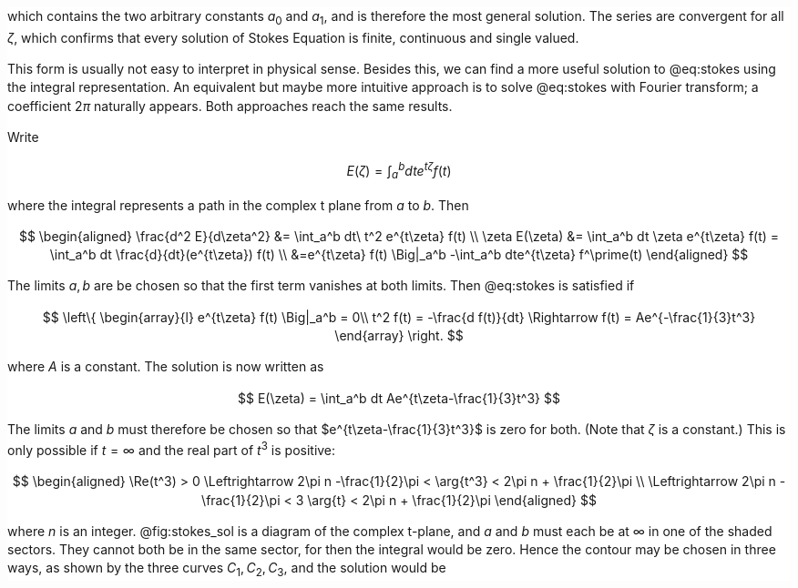 which contains the two arbitrary constants $a_0$ and $a_1$, and is therefore the most general solution. The series are convergent for all $\zeta$, which confirms that every solution of Stokes Equation is finite, continuous and single valued.

This form is usually not easy to interpret in physical sense. Besides this, we can find a more useful solution to @eq:stokes using the integral representation. An equivalent but maybe more intuitive approach is to solve @eq:stokes with Fourier transform; a coefficient $2\pi$ naturally appears. Both approaches reach the same results.

Write

$$
E(\zeta) = \int_a^b dt e^{t\zeta} f(t)
$$

where the integral represents a path in the complex t plane from $a$ to $b$. Then

$$
\begin{aligned}
\frac{d^2 E}{d\zeta^2} &= \int_a^b dt\ t^2 e^{t\zeta} f(t) \\
\zeta E(\zeta) &= \int_a^b dt \zeta e^{t\zeta} f(t) = \int_a^b dt \frac{d}{dt}(e^{t\zeta}) f(t) \\
&=e^{t\zeta} f(t) \Big|_a^b -\int_a^b dte^{t\zeta} f^\prime(t)
\end{aligned}
$$

The limits $a,b$ are be chosen so that the first term vanishes at both limits. Then @eq:stokes is satisfied if

$$
\left\{
\begin{array}{l}
e^{t\zeta} f(t) \Big|_a^b  = 0\\
t^2 f(t) = -\frac{d f(t)}{dt} \Rightarrow f(t) = Ae^{-\frac{1}{3}t^3}
\end{array} \right.
$$

where $A$ is a constant. The solution is now written as

$$
E(\zeta) = \int_a^b dt Ae^{t\zeta-\frac{1}{3}t^3}
$$

The limits $a$ and $b$ must therefore be chosen so that $e^{t\zeta-\frac{1}{3}t^3}$ is zero for both. (Note that $\zeta$ is a constant.) This is only possible if $t=\infty$ and the real part of $t^3$ is positive:

$$
\begin{aligned}
\Re(t^3) > 0 \Leftrightarrow 2\pi n -\frac{1}{2}\pi < \arg{t^3} < 2\pi n + \frac{1}{2}\pi \\
\Leftrightarrow 2\pi n -\frac{1}{2}\pi < 3 \arg{t} < 2\pi n + \frac{1}{2}\pi
\end{aligned}
$$

where $n$ is an integer. @fig:stokes_sol is a diagram of the complex t-plane, and $a$ and $b$ must each be at $\infty$ in one of the shaded sectors. They cannot both be in the same sector, for then the integral would be zero. Hence the contour may be chosen in three ways, as shown by the three curves $C_1,C_2,C_3$, and the solution would be
